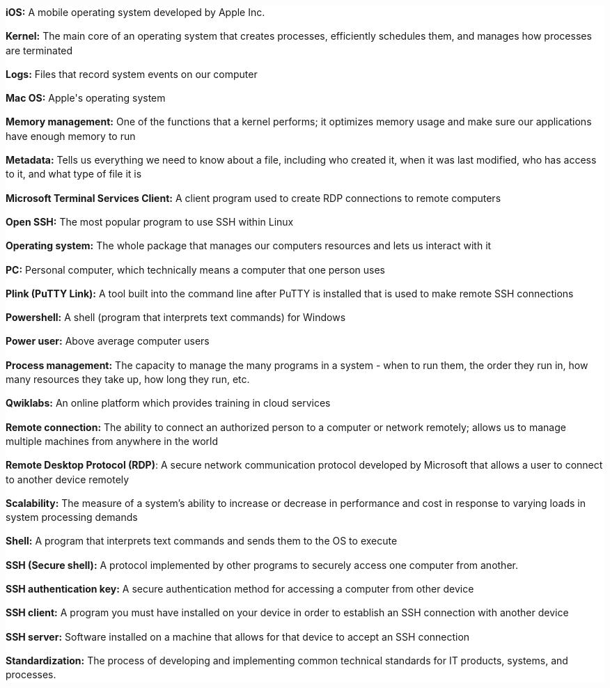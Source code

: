 **iOS:** A mobile operating system developed by Apple Inc.

**Kernel:** The main core of an operating system that creates processes, efficiently schedules them, and manages how processes are terminated

**Logs:** Files that record system events on our computer

**Mac OS:** Apple's operating system

**Memory management:** One of the functions that a kernel performs; it optimizes memory usage and make sure our applications have enough memory to run

**Metadata:** Tells us everything we need to know about a file, including who created it, when it was last modified, who has access to it, and what type of file it is

**Microsoft Terminal Services Client:** A client program used to create RDP connections to remote computers

**Open SSH:** The most popular program to use SSH within Linux

**Operating system:** The whole package that manages our computers resources and lets us interact with it

**PC:** Personal computer, which technically means a computer that one person uses

**Plink (PuTTY Link):** A tool built into the command line after PuTTY is installed that is used to make remote SSH connections

**Powershell:** A shell (program that interprets text commands) for Windows

**Power user:** Above average computer users

**Process management:** The capacity to manage the many programs in a system - when to run them, the order they run in, how many resources they take up, how long they run, etc.

**Qwiklabs:** An online platform which provides training in cloud services

**Remote connection:** The ability to connect an authorized person to a computer or network remotely; allows us to manage multiple machines from anywhere in the world 

**Remote Desktop Protocol (RDP)**: A secure network communication protocol developed by Microsoft that allows a user to connect to another device remotely

**Scalability:** The measure of a system’s ability to increase or decrease in performance and cost in response to varying loads in system processing demands

**Shell:** A program that interprets text commands and sends them to the OS to execute

**SSH (Secure shell):** A protocol implemented by other programs to securely access one computer from another.

**SSH authentication key:** A secure authentication method for accessing a computer from other device

**SSH client:** A program you must have installed on your device in order to establish an SSH connection with another device

**SSH server:** Software installed on a machine that allows for that device to accept an SSH connection

**Standardization:** The process of developing and implementing common technical standards for IT products, systems, and processes.
